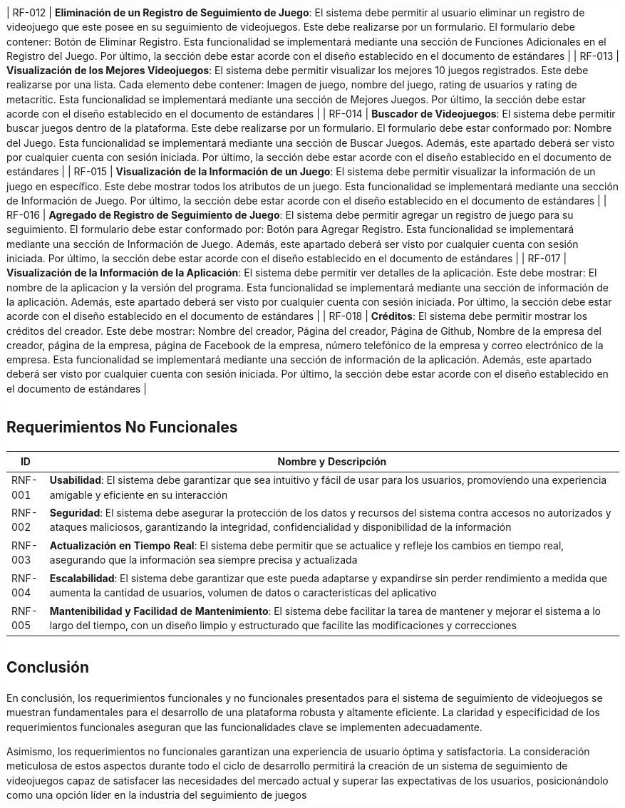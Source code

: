 | RF-012 | **Eliminación de un Registro de Seguimiento de Juego**: El sistema debe permitir al usuario eliminar un registro de videojuego que este posee en su seguimiento de videojuegos. Este debe realizarse por un formulario. El formulario debe contener: Botón de Eliminar Registro. Esta funcionalidad se implementará mediante una sección de Funciones Adicionales en el Registro del Juego. Por último, la sección debe estar acorde con el diseño establecido en el documento de estándares |
| RF-013 | **Visualización de los Mejores Videojuegos**: El sistema debe permitir visualizar los mejores 10 juegos registrados. Este debe realizarse por una lista. Cada elemento debe contener: Imagen de juego, nombre del juego, rating de usuarios y rating de metacritic. Esta funcionalidad se implementará mediante una sección de Mejores Juegos. Por último, la sección debe estar acorde con el diseño establecido en el documento de estándares |
| RF-014 | **Buscador de Videojuegos**: El sistema debe permitir buscar juegos dentro de la plataforma. Este debe realizarse por un formulario. El formulario debe estar conformado por: Nombre del Juego. Esta funcionalidad se implementará mediante una sección de Buscar Juegos. Además, este apartado deberá ser visto por cualquier cuenta con sesión iniciada. Por último, la sección debe estar acorde con el diseño establecido en el documento de estándares |
| RF-015 | **Visualización de la Información de un Juego**: El sistema debe permitir visualizar la información de un juego en específico. Este debe mostrar todos los atributos de un juego. Esta funcionalidad se implementará mediante una sección de Información de Juego. Por último, la sección debe estar acorde con el diseño establecido en el documento de estándares |
| RF-016 | **Agregado de Registro de Seguimiento de Juego**: El sistema debe permitir agregar un registro de juego para su seguimiento. El formulario debe estar conformado por: Botón para Agregar Registro. Esta funcionalidad se implementará mediante una sección de Información de Juego. Además, este apartado deberá ser visto por cualquier cuenta con sesión iniciada. Por último, la sección debe estar acorde con el diseño establecido en el documento de estándares |
| RF-017 | **Visualización de la Información de la Aplicación**: El sistema debe permitir ver detalles de la aplicación. Este debe mostrar: El nombre de la aplicacion y la versión del programa. Esta funcionalidad se implementará mediante una sección de información de la aplicación. Además, este apartado deberá ser visto por cualquier cuenta con sesión iniciada. Por último, la sección debe estar acorde con el diseño establecido en el documento de estándares |
| RF-018 | **Créditos**: El sistema debe permitir mostrar los créditos del creador. Este debe mostrar: Nombre del creador, Página del creador, Página de Github, Nombre de la empresa del creador, página de la empresa, página de Facebook de la empresa, número telefónico de la empresa y correo electrónico de la empresa. Esta funcionalidad se implementará mediante una sección de información de la aplicación. Además, este apartado deberá ser visto por cualquier cuenta con sesión iniciada. Por último, la sección debe estar acorde con el diseño establecido en el documento de estándares |

## Requerimientos No Funcionales

| ID | Nombre y Descripción |
|----|----------------------|
| RNF-001 | **Usabilidad**: El sistema debe garantizar que sea intuitivo y fácil de usar para los usuarios, promoviendo una experiencia amigable y eficiente en su interacción |
| RNF-002 | **Seguridad**: El sistema debe asegurar la protección de los datos y recursos del sistema contra accesos no autorizados y ataques maliciosos, garantizando la integridad, confidencialidad y disponibilidad de la información |
| RNF-003 | **Actualización en Tiempo Real**: El sistema debe permitir que se actualice y refleje los cambios en tiempo real, asegurando que la información sea siempre precisa y actualizada |
| RNF-004 | **Escalabilidad**: El sistema debe garantizar que este pueda adaptarse y expandirse sin perder rendimiento a medida que aumenta la cantidad de usuarios, volumen de datos o caracteristicas del aplicativo |
| RNF-005 | **Mantenibilidad y Facilidad de Mantenimiento**: El sistema debe facilitar la tarea de mantener y mejorar el sistema a lo largo del tiempo, con un diseño limpio y estructurado que facilite las modificaciones y correcciones |

## Conclusión

En conclusión, los requerimientos funcionales y no funcionales presentados para el sistema de seguimiento
de videojuegos se muestran fundamentales para el desarrollo de una plataforma robusta y altamente eficiente.
La claridad y especificidad de los requerimientos funcionales aseguran que las funcionalidades clave se
implementen adecuadamente.

Asimismo, los requerimientos no funcionales garantizan una experiencia de usuario óptima y satisfactoria.
La consideración meticulosa de estos aspectos durante todo el ciclo de desarrollo permitirá la creación de
un sistema de seguimiento de videojuegos capaz de satisfacer las necesidades del mercado actual y superar
las expectativas de los usuarios, posicionándolo como una opción líder en la industria del seguimiento de
juegos
